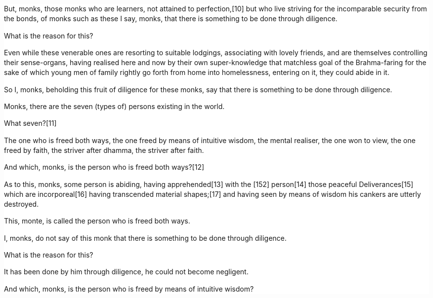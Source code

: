  But, monks, those monks who are learners,
 not attained to perfection,[10]
 but who live striving for the incomparable security from the bonds,
 of monks such as these I say, monks,
 that there is something to be done through diligence.

 What is the reason for this?

 Even while these venerable ones are resorting to suitable lodgings,
 associating with lovely friends,
 and are themselves controlling their sense-organs,
 having realised here and now by their own super-knowledge
 that matchless goal of the Brahma-faring
 for the sake of which young men of family
 rightly go forth from home into homelessness,
 entering on it,
 they could abide in it.

 So I, monks, beholding this fruit of diligence for these monks,
 say that there is something to be done through diligence.

 Monks, there are the seven (types of) persons existing in the world.

 What seven?[11]

 The one who is freed both ways,
 the one freed by means of intuitive wisdom,
 the mental realiser,
 the one won to view,
 the one freed by faith,
 the striver after dhamma,
 the striver after faith.

 And which, monks, is the person
 who is freed both ways?[12]

 As to this, monks,
 some person is abiding,
 having apprehended[13] with the [152] person[14]
 those peaceful Deliverances[15]
 which are incorporeal[16]
 having transcended material shapes;[17]
 and having seen by means of wisdom
 his cankers are utterly destroyed.

 This, monte, is called
 the person who is freed both ways.

 I, monks, do not say of this monk
 that there is something to be done through diligence.

 What is the reason for this?

 It has been done by him through diligence,
 he could not become negligent.

 And which, monks, is the person
 who is freed by means of intuitive wisdom?

